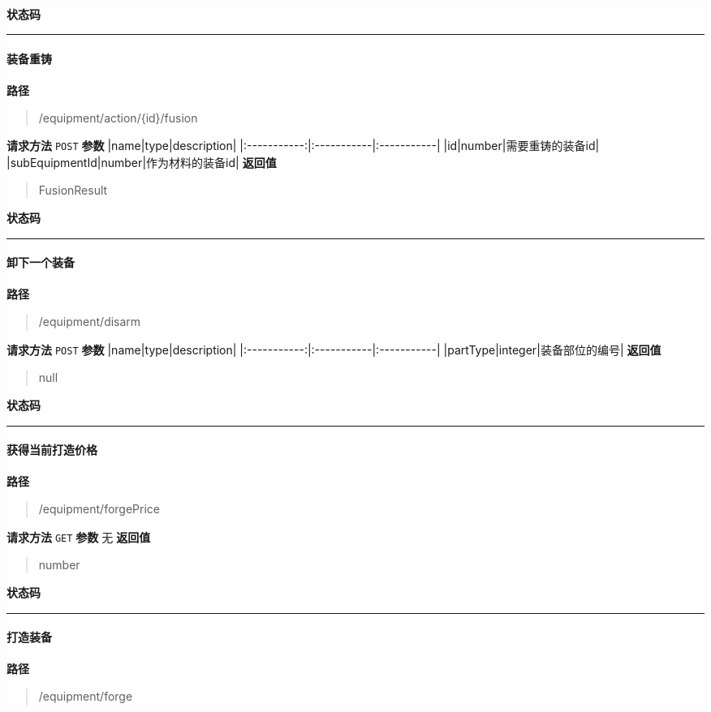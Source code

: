 **状态码**

---
#### 装备重铸
**路径**
> /equipment/action/{id}/fusion

**请求方法**
`POST`
**参数**
|name|type|description|
|:-----------:|:-----------|:-----------|
|id|number|需要重铸的装备id|
|subEquipmentId|number|作为材料的装备id|
**返回值**
> FusionResult

**状态码**

---
#### 卸下一个装备
**路径**
> /equipment/disarm

**请求方法**
`POST`
**参数**
|name|type|description|
|:-----------:|:-----------|:-----------|
|partType|integer|装备部位的编号|
**返回值**
> null

**状态码**

---
#### 获得当前打造价格
**路径**
> /equipment/forgePrice

**请求方法**
`GET`
**参数**
无
**返回值**
> number

**状态码**

---
#### 打造装备
**路径**
> /equipment/forge
